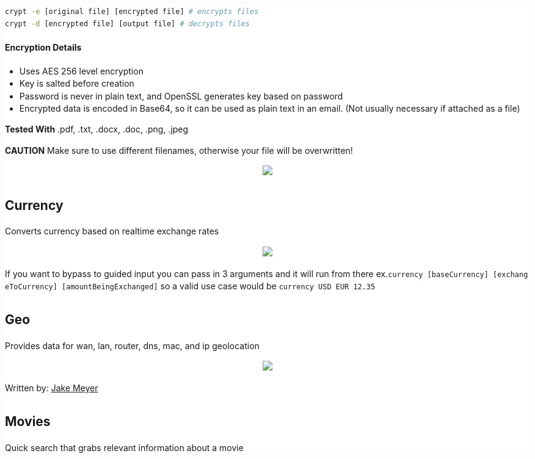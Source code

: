 ```bash
crypt -e [original file] [encrypted file] # encrypts files
crypt -d [encrypted file] [output file] # decrypts files
```
#### Encryption Details
* Uses AES 256 level encryption
* Key is salted before creation
* Password is never in plain text, and OpenSSL generates key based on password
* Encrypted data is encoded in Base64, so it can be used as plain text in an email. (Not usually necessary if attached as a file)

**Tested With**  .pdf, .txt, .docx, .doc, .png, .jpeg

**CAUTION**  Make sure to use different filenames, otherwise your file will be overwritten!


<div align="center">

<img max-height="500px" max-width="500px" src="https://github.com/alexanderepstein/Bash-Snippets/blob/master/crypt/crypt.png?raw=true">

</div>


## Currency

Converts currency based on realtime exchange rates

<div align="center">

<img max-height="500px" max-width="500px" src="https://github.com/alexanderepstein/Bash-Snippets/blob/master/currency/currency.png?raw=true">

</div>

If you want to bypass to guided input you can pass in 3 arguments and it will run from there
ex.```currency [baseCurrency] [exchangeToCurrency] [amountBeingExchanged]```
so a valid use case would be ```currency USD EUR 12.35```


## Geo

Provides data for  wan, lan, router, dns, mac, and ip geolocation


<div align="center">

<img max-height="500px" max-width="500px" src="https://github.com/alexanderepstein/Bash-Snippets/blob/master/geo/geo.png?raw=true">

</div>

Written by: <a href="https://github.com/jakewmeyer">Jake Meyer</a>

## Movies

Quick search that grabs relevant information about a movie

<div align="center">
